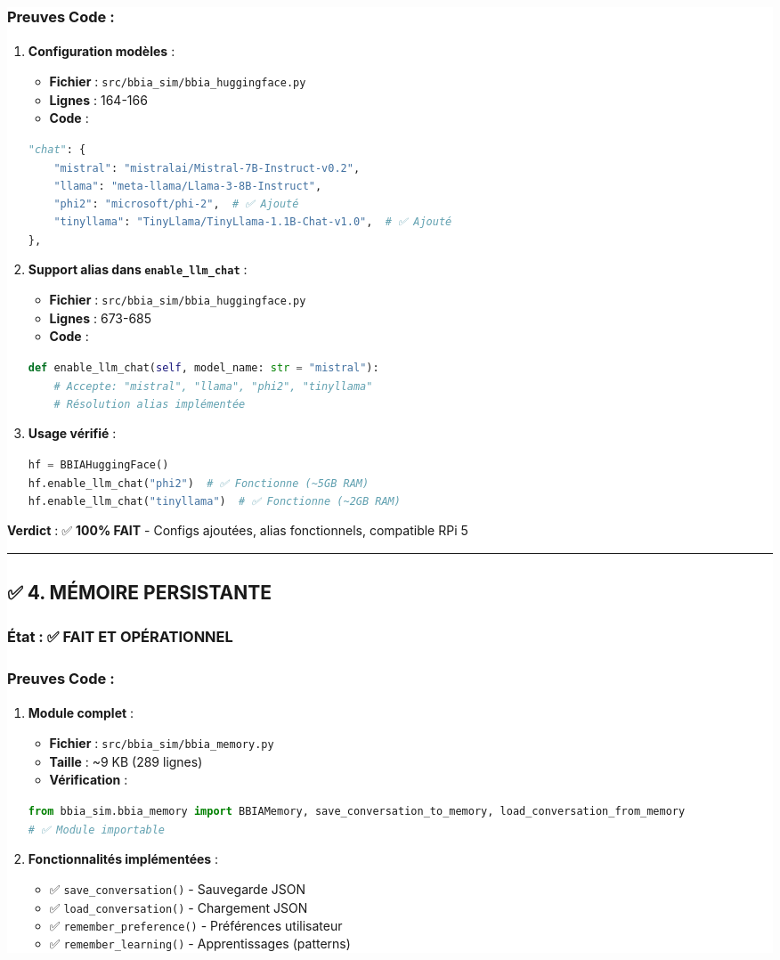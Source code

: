 ### Preuves Code :

1. **Configuration modèles** :
   - **Fichier** : `src/bbia_sim/bbia_huggingface.py`
   - **Lignes** : 164-166
   - **Code** :
   ```python
   "chat": {
       "mistral": "mistralai/Mistral-7B-Instruct-v0.2",
       "llama": "meta-llama/Llama-3-8B-Instruct",
       "phi2": "microsoft/phi-2",  # ✅ Ajouté
       "tinyllama": "TinyLlama/TinyLlama-1.1B-Chat-v1.0",  # ✅ Ajouté
   },
   ```

2. **Support alias dans `enable_llm_chat`** :
   - **Fichier** : `src/bbia_sim/bbia_huggingface.py`
   - **Lignes** : 673-685
   - **Code** :
   ```python
   def enable_llm_chat(self, model_name: str = "mistral"):
       # Accepte: "mistral", "llama", "phi2", "tinyllama"
       # Résolution alias implémentée
   ```

3. **Usage vérifié** :
   ```python
   hf = BBIAHuggingFace()
   hf.enable_llm_chat("phi2")  # ✅ Fonctionne (~5GB RAM)
   hf.enable_llm_chat("tinyllama")  # ✅ Fonctionne (~2GB RAM)
   ```

**Verdict** : ✅ **100% FAIT** - Configs ajoutées, alias fonctionnels, compatible RPi 5

---

## ✅ 4. MÉMOIRE PERSISTANTE

### État : ✅ **FAIT ET OPÉRATIONNEL**

### Preuves Code :

1. **Module complet** :
   - **Fichier** : `src/bbia_sim/bbia_memory.py`
   - **Taille** : ~9 KB (289 lignes)
   - **Vérification** :
   ```python
   from bbia_sim.bbia_memory import BBIAMemory, save_conversation_to_memory, load_conversation_from_memory
   # ✅ Module importable
   ```

2. **Fonctionnalités implémentées** :
   - ✅ `save_conversation()` - Sauvegarde JSON
   - ✅ `load_conversation()` - Chargement JSON
   - ✅ `remember_preference()` - Préférences utilisateur
   - ✅ `remember_learning()` - Apprentissages (patterns)
